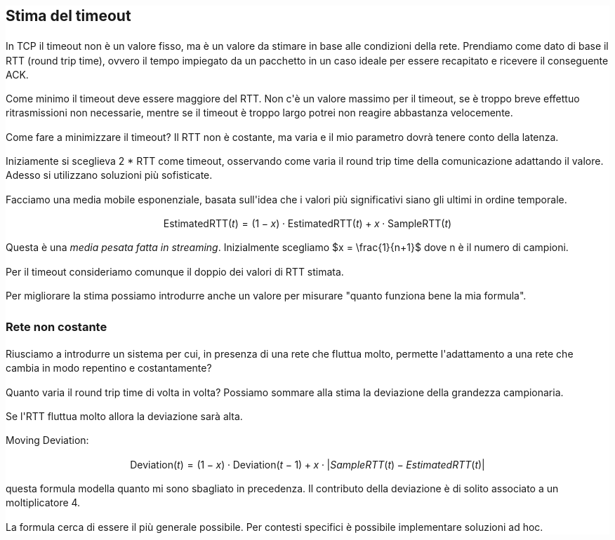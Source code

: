 ## Stima del timeout

In TCP il timeout non è un valore fisso, ma è un valore da stimare in base alle condizioni della rete. Prendiamo come dato
di base il RTT (round trip time), ovvero il tempo impiegato da un pacchetto in un caso ideale per essere recapitato e
ricevere il conseguente ACK.

Come minimo il timeout deve essere maggiore del RTT. Non c'è un valore massimo per il timeout, se è troppo breve effettuo
ritrasmissioni non necessarie, mentre se il timeout è troppo largo potrei non reagire abbastanza velocemente.

Come fare a minimizzare il timeout? Il RTT non è costante, ma varia e il mio parametro dovrà tenere conto della latenza.

Iniziamente si sceglieva 2 * RTT come timeout, osservando come varia il round trip time della comunicazione adattando
il valore. Adesso si utilizzano soluzioni più sofisticate.

Facciamo una media mobile esponenziale, basata sull'idea che i valori più significativi siano gli ultimi in ordine temporale.

$$
\text{EstimatedRTT}(t) = (1-x) \cdot \text{EstimatedRTT}(t) + x \cdot \text{SampleRTT}(t)
$$

Questa è una _media pesata fatta in streaming_. Inizialmente scegliamo $x = \frac{1}{n+1}$ dove n è il numero di campioni.

Per il timeout consideriamo comunque il doppio dei valori di RTT stimata.

Per migliorare la stima possiamo introdurre anche un valore per misurare "quanto funziona bene la mia formula".

### Rete non costante

Riusciamo a introdurre un sistema per cui, in presenza di una rete che fluttua molto, permette l'adattamento a una rete
che cambia in modo repentino e costantamente?

Quanto varia il round trip time di volta in volta? Possiamo sommare alla stima la deviazione della grandezza campionaria.

Se l'RTT fluttua molto allora la deviazione sarà alta.

Moving Deviation:

$$
\text{Deviation}(t) = (1-x) \cdot \text{Deviation}(t-1) + x \cdot |SampleRTT(t) - EstimatedRTT(t)|
$$

questa formula modella quanto mi sono sbagliato in precedenza. Il contributo della deviazione è di solito associato a
un moltiplicatore 4.

La formula cerca di essere il più generale possibile. Per contesti specifici è possibile implementare soluzioni ad hoc.
